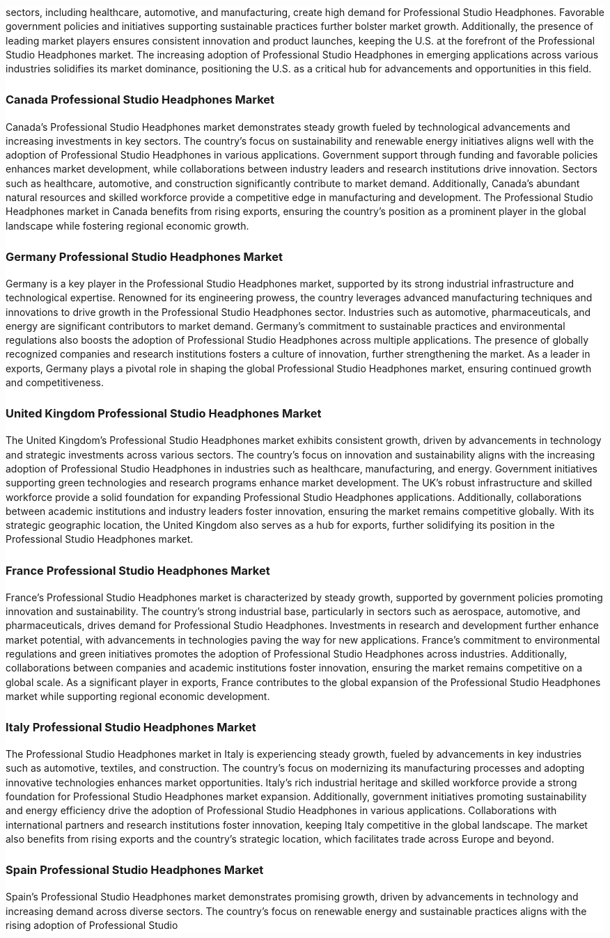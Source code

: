 sectors, including healthcare, automotive, and manufacturing, create high demand for Professional Studio Headphones. Favorable government policies and initiatives supporting sustainable practices further bolster market growth. Additionally, the presence of leading market players ensures consistent innovation and product launches, keeping the U.S. at the forefront of the Professional Studio Headphones market. The increasing adoption of Professional Studio Headphones in emerging applications across various industries solidifies its market dominance, positioning the U.S. as a critical hub for advancements and opportunities in this field.</p><h3>Canada Professional Studio Headphones Market</h3><p>Canada&rsquo;s Professional Studio Headphones market demonstrates steady growth fueled by technological advancements and increasing investments in key sectors. The country&rsquo;s focus on sustainability and renewable energy initiatives aligns well with the adoption of Professional Studio Headphones in various applications. Government support through funding and favorable policies enhances market development, while collaborations between industry leaders and research institutions drive innovation. Sectors such as healthcare, automotive, and construction significantly contribute to market demand. Additionally, Canada&rsquo;s abundant natural resources and skilled workforce provide a competitive edge in manufacturing and development. The Professional Studio Headphones market in Canada benefits from rising exports, ensuring the country&rsquo;s position as a prominent player in the global landscape while fostering regional economic growth.</p><h3>Germany Professional Studio Headphones Market</h3><p>Germany is a key player in the Professional Studio Headphones market, supported by its strong industrial infrastructure and technological expertise. Renowned for its engineering prowess, the country leverages advanced manufacturing techniques and innovations to drive growth in the Professional Studio Headphones sector. Industries such as automotive, pharmaceuticals, and energy are significant contributors to market demand. Germany&rsquo;s commitment to sustainable practices and environmental regulations also boosts the adoption of Professional Studio Headphones across multiple applications. The presence of globally recognized companies and research institutions fosters a culture of innovation, further strengthening the market. As a leader in exports, Germany plays a pivotal role in shaping the global Professional Studio Headphones market, ensuring continued growth and competitiveness.</p><h3>United Kingdom Professional Studio Headphones Market</h3><p>The United Kingdom&rsquo;s Professional Studio Headphones market exhibits consistent growth, driven by advancements in technology and strategic investments across various sectors. The country&rsquo;s focus on innovation and sustainability aligns with the increasing adoption of Professional Studio Headphones in industries such as healthcare, manufacturing, and energy. Government initiatives supporting green technologies and research programs enhance market development. The UK&rsquo;s robust infrastructure and skilled workforce provide a solid foundation for expanding Professional Studio Headphones applications. Additionally, collaborations between academic institutions and industry leaders foster innovation, ensuring the market remains competitive globally. With its strategic geographic location, the United Kingdom also serves as a hub for exports, further solidifying its position in the Professional Studio Headphones market.</p><h3>France Professional Studio Headphones Market</h3><p>France&rsquo;s Professional Studio Headphones market is characterized by steady growth, supported by government policies promoting innovation and sustainability. The country&rsquo;s strong industrial base, particularly in sectors such as aerospace, automotive, and pharmaceuticals, drives demand for Professional Studio Headphones. Investments in research and development further enhance market potential, with advancements in technologies paving the way for new applications. France&rsquo;s commitment to environmental regulations and green initiatives promotes the adoption of Professional Studio Headphones across industries. Additionally, collaborations between companies and academic institutions foster innovation, ensuring the market remains competitive on a global scale. As a significant player in exports, France contributes to the global expansion of the Professional Studio Headphones market while supporting regional economic development.</p><h3>Italy Professional Studio Headphones Market</h3><p>The Professional Studio Headphones market in Italy is experiencing steady growth, fueled by advancements in key industries such as automotive, textiles, and construction. The country&rsquo;s focus on modernizing its manufacturing processes and adopting innovative technologies enhances market opportunities. Italy&rsquo;s rich industrial heritage and skilled workforce provide a strong foundation for Professional Studio Headphones market expansion. Additionally, government initiatives promoting sustainability and energy efficiency drive the adoption of Professional Studio Headphones in various applications. Collaborations with international partners and research institutions foster innovation, keeping Italy competitive in the global landscape. The market also benefits from rising exports and the country&rsquo;s strategic location, which facilitates trade across Europe and beyond.</p><h3>Spain Professional Studio Headphones Market</h3><p>Spain&rsquo;s Professional Studio Headphones market demonstrates promising growth, driven by advancements in technology and increasing demand across diverse sectors. The country&rsquo;s focus on renewable energy and sustainable practices aligns with the rising adoption of Professional Studio